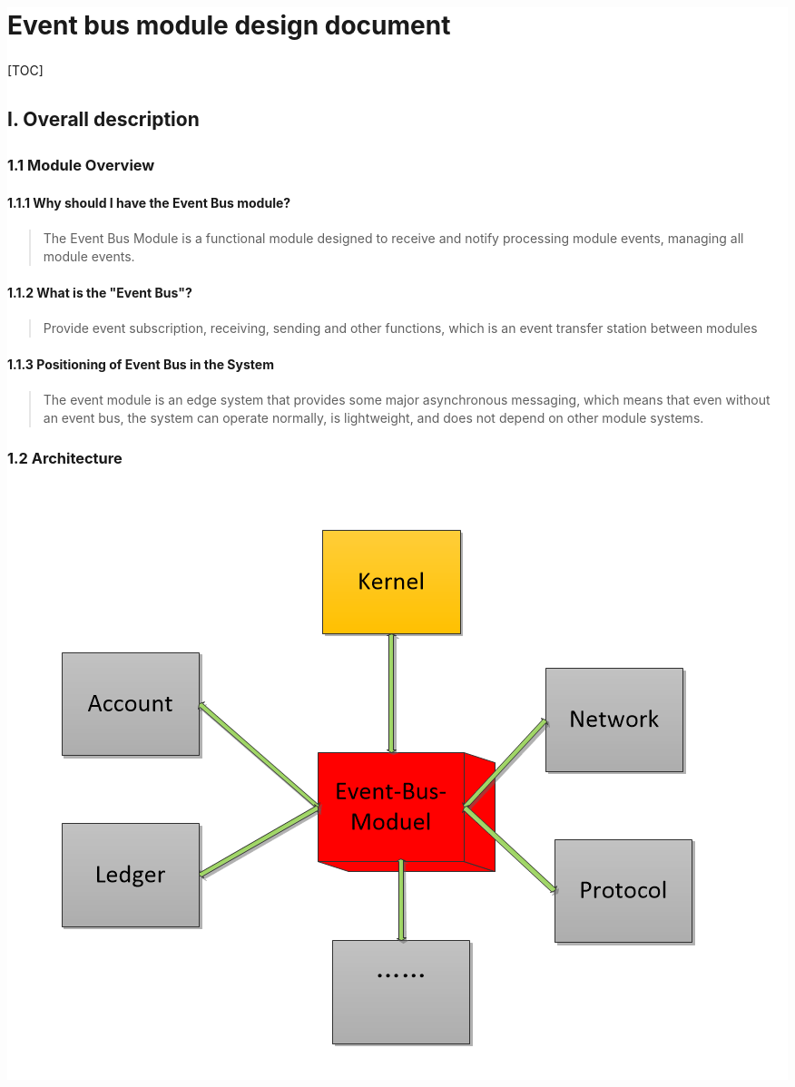# Event bus module design document

[TOC]

## I. Overall description

### 1.1 Module Overview

#### 1.1.1 Why should I have the Event Bus module?

> The Event Bus Module is a functional module designed to receive and notify processing module events, managing all module events.

#### 1.1.2 What is the "Event Bus"?

> Provide event subscription, receiving, sending and other functions, which is an event transfer station between modules

#### 1.1.3 Positioning of Event Bus in the System

> The event module is an edge system that provides some major asynchronous messaging, which means that even without an event bus, the system can operate normally, is lightweight, and does not depend on other module systems.

### 1.2 Architecture
![event-bus-module](image/eventbus/event-bus-module.png)
